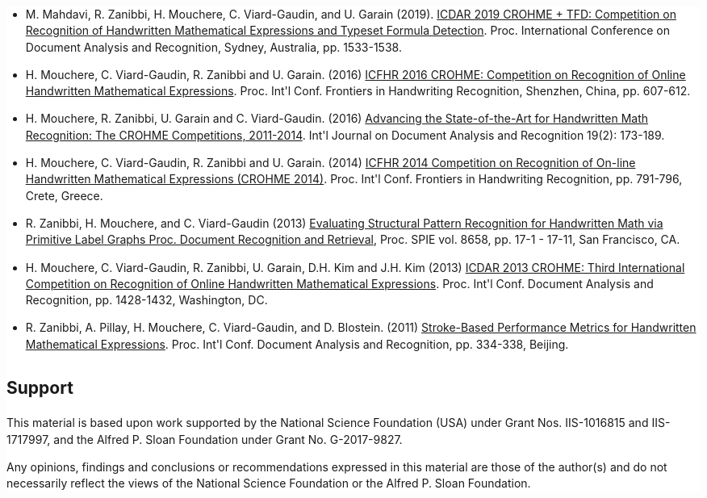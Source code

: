 * M\. Mahdavi, R\. Zanibbi, H\. Mouchere, C. Viard-Gaudin, and U. Garain (2019). [ICDAR 2019 CROHME + TFD: Competition on Recognition of Handwritten Mathematical Expressions and Typeset Formula Detection][crohme2019]. Proc. International Conference on Document Analysis and Recognition, Sydney, Australia, pp. 1533-1538.

* H\. Mouchere, C\. Viard-Gaudin, R\. Zanibbi and U\. Garain. (2016) [ICFHR 2016 CROHME: Competition on Recognition of Online Handwritten Mathematical Expressions][crohme2016]. Proc. Int'l Conf. Frontiers in Handwriting Recognition, Shenzhen, China, pp. 607-612.

* H\. Mouchere, R. Zanibbi, U. Garain and C. Viard-Gaudin. (2016) [Advancing the State-of-the-Art for Handwritten Math Recognition: The CROHME Competitions, 2011-2014][ijdar2016]. Int'l Journal on Document Analysis and Recognition 19(2): 173-189.

* H\. Mouchere, C. Viard-Gaudin, R. Zanibbi and U. Garain. (2014) [ICFHR 2014 Competition on Recognition of On-line Handwritten Mathematical Expressions (CROHME 2014)][crohme2014]. Proc. Int'l Conf. Frontiers in Handwriting Recognition, pp. 791-796, Crete, Greece. 

* R\. Zanibbi, H. Mouchere, and C. Viard-Gaudin (2013) [Evaluating Structural Pattern Recognition for Handwritten Math via Primitive Label Graphs Proc. Document Recognition and Retrieval][drr2013paper], Proc. SPIE vol. 8658, pp. 17-1 - 17-11, San Francisco, CA. 

* H\. Mouchere, C. Viard-Gaudin, R. Zanibbi, U. Garain, D.H. Kim and J.H. Kim (2013) [ICDAR 2013 CROHME: Third International Competition on Recognition of Online Handwritten Mathematical Expressions][crohme2013]. Proc. Int'l Conf. Document Analysis and Recognition, pp. 1428-1432, Washington, DC.

* R\. Zanibbi, A. Pillay, H. Mouchere, C. Viard-Gaudin, and D. Blostein. (2011) [Stroke-Based Performance Metrics for Handwritten Mathematical Expressions][icdar2011paper]. Proc. Int'l Conf. Document Analysis and Recognition, pp. 334-338, Beijing. 



[crohme2019]: https://www.cs.rit.edu/~rlaz/files/CROHME+TFD%E2%80%932019.pdf 
[crohme2016]: http://www.cs.rit.edu/~rlaz/files/icfhr_crohme2016.pdf
[ijdar2016]: http://www.cs.rit.edu/~rlaz/files/CROHME_revision.pdf
[crohme2014]: http://www.cs.rit.edu/~rlaz/files/Crohme2014FinalVersion.pdf "CROHME 2014 ICFHR paper"
[crohme2013]: http://www.cs.rit.edu/~rlaz/files/ICDAR_CROHME2013.pdf "CROHME 2013 ICDAR paper"
[crohmeurl]: http://www.isical.ac.in/~crohme/index.html "CROHME Competition Web Page"
[drr2013paper]: http://www.cs.rit.edu/~rlaz/files/ZMV_DRR2013.pdf "DRR 2013 Paper on Label Graph Metrics"
[icdar2011paper]: http://www.cs.rit.edu/~rlaz/files/MathMetricICDAR2011.pdf "ICDAR 2011 Paper on Stroke-Based Performance Metrics for Handwritten Expressions"


## Support


This material is based upon work supported by the National Science Foundation (USA) under Grant Nos. IIS-1016815 and IIS-1717997, and the Alfred P. Sloan Foundation under Grant No. G-2017-9827. 

Any opinions, findings and conclusions or recommendations expressed in this material are those of the author(s) and do not necessarily reflect the views of the National Science Foundation or the Alfred P. Sloan Foundation.




[rlaz]: https://www.cs.rit.edu/~rlaz  "Richard Zanibbi's Home Page"
[hm]: https://www.irccyn.ec-nantes.fr/~mouchere "Harold Mouchère's Home Page"
[as]: https://shahayush.com/tabs/about/ "Ayush Kumar Shah's Home Page"
[Graphviz]: http://www.Graphviz.org/ "Graphviz web site"
 [readme2]: README_MetricsData.txt  "README: Metrics and Data"
   [mathbrush]: https://www.scg.uwaterloo.ca/mathbrush/publications/corpus.pdf  "Mathbrush corpus"